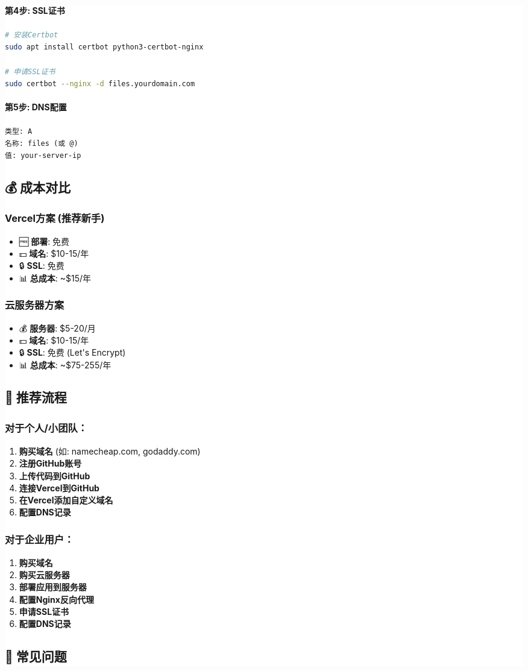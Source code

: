 #### 第4步: SSL证书
```bash
# 安装Certbot
sudo apt install certbot python3-certbot-nginx

# 申请SSL证书
sudo certbot --nginx -d files.yourdomain.com
```

#### 第5步: DNS配置
```
类型: A
名称: files (或 @)
值: your-server-ip
```

## 💰 成本对比

### Vercel方案 (推荐新手)
- 🆓 **部署**: 免费
- 💵 **域名**: $10-15/年
- 🔒 **SSL**: 免费
- 📊 **总成本**: ~$15/年

### 云服务器方案
- 💰 **服务器**: $5-20/月
- 💵 **域名**: $10-15/年
- 🔒 **SSL**: 免费 (Let's Encrypt)
- 📊 **总成本**: ~$75-255/年

## 🎯 推荐流程

### 对于个人/小团队：
1. **购买域名** (如: namecheap.com, godaddy.com)
2. **注册GitHub账号** 
3. **上传代码到GitHub**
4. **连接Vercel到GitHub**
5. **在Vercel添加自定义域名**
6. **配置DNS记录**

### 对于企业用户：
1. **购买域名**
2. **购买云服务器**
3. **部署应用到服务器**
4. **配置Nginx反向代理**
5. **申请SSL证书**
6. **配置DNS记录**

## 🔧 常见问题
